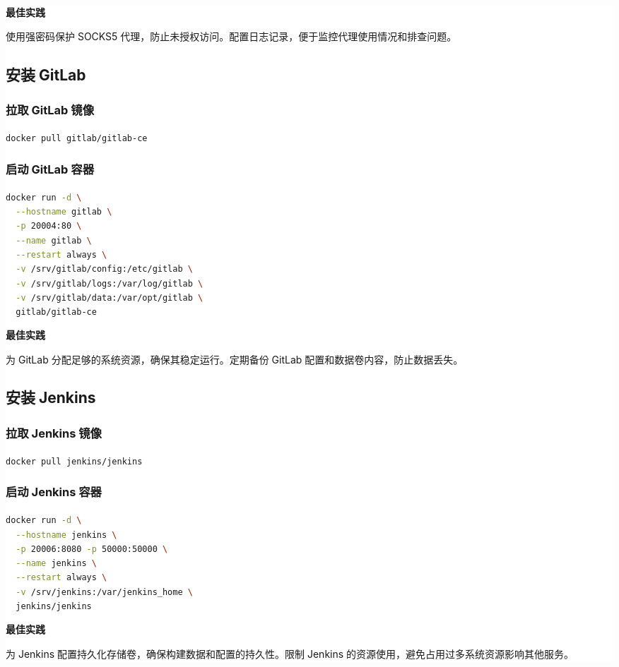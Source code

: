 **最佳实践**

使用强密码保护 SOCKS5 代理，防止未授权访问。配置日志记录，便于监控代理使用情况和排查问题。

## 安装 GitLab

### 拉取 GitLab 镜像

```bash
docker pull gitlab/gitlab-ce
```

### 启动 GitLab 容器

```bash
docker run -d \
  --hostname gitlab \
  -p 20004:80 \
  --name gitlab \
  --restart always \
  -v /srv/gitlab/config:/etc/gitlab \
  -v /srv/gitlab/logs:/var/log/gitlab \
  -v /srv/gitlab/data:/var/opt/gitlab \
  gitlab/gitlab-ce
```

**最佳实践**

为 GitLab 分配足够的系统资源，确保其稳定运行。定期备份 GitLab 配置和数据卷内容，防止数据丢失。

## 安装 Jenkins

### 拉取 Jenkins 镜像

```bash
docker pull jenkins/jenkins
```

### 启动 Jenkins 容器

```bash
docker run -d \
  --hostname jenkins \
  -p 20006:8080 -p 50000:50000 \
  --name jenkins \
  --restart always \
  -v /srv/jenkins:/var/jenkins_home \
  jenkins/jenkins
```

**最佳实践**

为 Jenkins 配置持久化存储卷，确保构建数据和配置的持久性。限制 Jenkins 的资源使用，避免占用过多系统资源影响其他服务。
